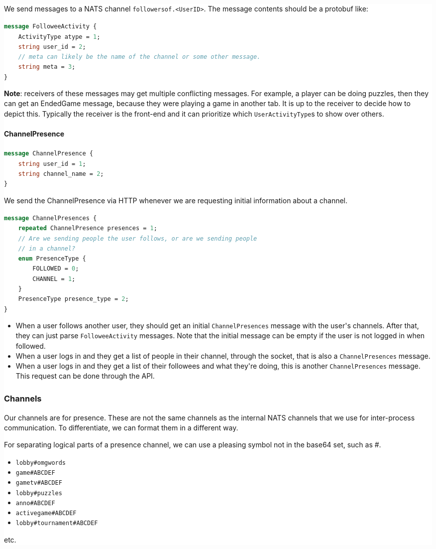 We send messages to a NATS channel `followersof.<UserID>`. The message contents should be a protobuf like:

```proto
message FolloweeActivity {
    ActivityType atype = 1;
    string user_id = 2;
    // meta can likely be the name of the channel or some other message.
    string meta = 3;
}
```

**Note**: receivers of these messages may get multiple conflicting messages. For example, a player can be doing puzzles, then they can get an EndedGame message, because they were playing a game in another tab. It is up to the receiver to decide how to depict this. Typically the receiver is the front-end and it can prioritize which `UserActivityType`s to show over others.


#### ChannelPresence

```proto
message ChannelPresence {
    string user_id = 1;
    string channel_name = 2;
}
```

We send the ChannelPresence via HTTP whenever we are requesting initial information about a channel.

```proto
message ChannelPresences {
    repeated ChannelPresence presences = 1;
    // Are we sending people the user follows, or are we sending people
    // in a channel?
    enum PresenceType {
        FOLLOWED = 0;
        CHANNEL = 1;
    }
    PresenceType presence_type = 2;
}
```

- When a user follows another user, they should get an initial `ChannelPresences` message with the user's channels. After that, they can just parse `FolloweeActivity` messages. Note that the initial message can be empty if the user is not logged in when followed.
- When a user logs in and they get a list of people in their channel, through the socket, that is also a `ChannelPresences` message.
- When a user logs in and they get a list of their followees and what they're doing, this is another `ChannelPresences` message. This request can be done through the API.

### Channels

Our channels are for presence. These are not the same channels as the internal NATS channels that we use for inter-process communication. To differentiate, we can format them in a different way.

For separating logical parts of a presence channel, we can use a pleasing symbol not in the base64 set, such as #.

* `lobby#omgwords`
* `game#ABCDEF`
* `gametv#ABCDEF`
* `lobby#puzzles`
* `anno#ABCDEF`
* `activegame#ABCDEF`
* `lobby#tournament#ABCDEF`

etc.